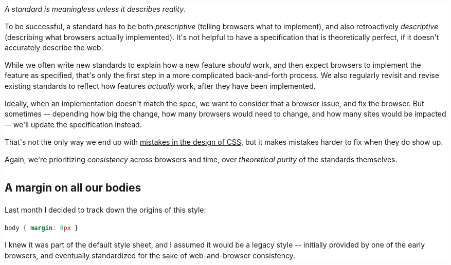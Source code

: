 _A standard is meaningless unless it describes reality_.

To be successful,
a standard has to be both _prescriptive_
(telling browsers what to implement),
and also retroactively _descriptive_
(describing what browsers actually implemented).
It's not helpful to have a specification
that is theoretically perfect,
if it doesn't accurately describe the web.

While we often write new standards to explain
how a new feature _should_ work,
and then expect browsers to implement
the feature as specified,
that's only the first step
in a more complicated back-and-forth process.
We also regularly revisit and revise existing standards
to reflect how features _actually_ work,
after they have been implemented.

Ideally,
when an implementation doesn't match the spec,
we want to consider that a browser issue,
and fix the browser.
But sometimes --
depending how big the change,
how many browsers would need to change,
and how many sites would be impacted --
we'll update the specification instead.

That's not the only way we end up with
[mistakes in the design of CSS](https://wiki.csswg.org/ideas/mistakes),
but it makes mistakes harder to fix
when they do show up.

Again,
we're prioritizing
_consistency_ across browsers and time,
over _theoretical purity_
of the standards themselves.

## A margin on all our bodies

Last month
I decided to track down the origins
of this style:

```css
body { margin: 8px }
```

I knew it was part of the
default style sheet,
and I assumed it would be a legacy style --
initially provided by one of the early browsers,
and eventually standardized
for the sake of web-and-browser consistency.
